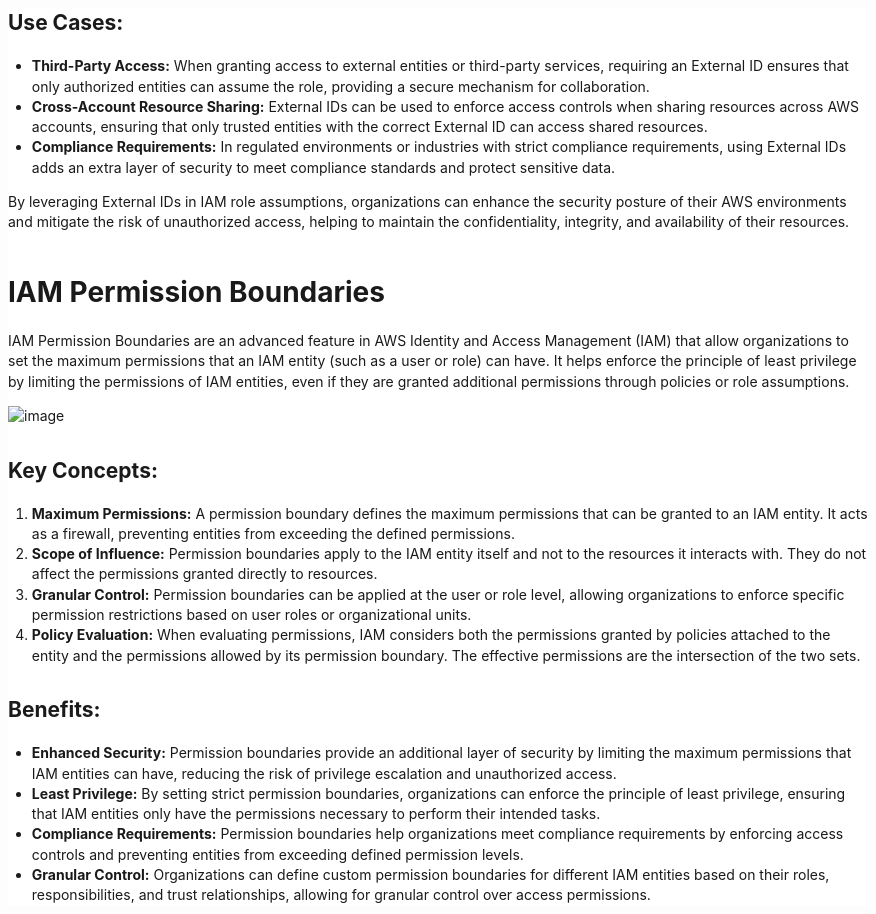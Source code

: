 ## Use Cases:
- **Third-Party Access:** When granting access to external entities or third-party services, requiring an External ID ensures that only authorized entities can assume the role, providing a secure mechanism for collaboration.
- **Cross-Account Resource Sharing:** External IDs can be used to enforce access controls when sharing resources across AWS accounts, ensuring that only trusted entities with the correct External ID can access shared resources.
- **Compliance Requirements:** In regulated environments or industries with strict compliance requirements, using External IDs adds an extra layer of security to meet compliance standards and protect sensitive data.

By leveraging External IDs in IAM role assumptions, organizations can enhance the security posture of their AWS environments and mitigate the risk of unauthorized access, helping to maintain the confidentiality, integrity, and availability of their resources.


# IAM Permission Boundaries

IAM Permission Boundaries are an advanced feature in AWS Identity and Access Management (IAM) that allow organizations to set the maximum permissions that an IAM entity (such as a user or role) can have. It helps enforce the principle of least privilege by limiting the permissions of IAM entities, even if they are granted additional permissions through policies or role assumptions.

![image](https://github.com/todayisnow/AWS/assets/22843851/dc1eae24-3140-4459-b996-b4404117ea56)

## Key Concepts:
1. **Maximum Permissions:** A permission boundary defines the maximum permissions that can be granted to an IAM entity. It acts as a firewall, preventing entities from exceeding the defined permissions.
2. **Scope of Influence:** Permission boundaries apply to the IAM entity itself and not to the resources it interacts with. They do not affect the permissions granted directly to resources.
3. **Granular Control:** Permission boundaries can be applied at the user or role level, allowing organizations to enforce specific permission restrictions based on user roles or organizational units.
4. **Policy Evaluation:** When evaluating permissions, IAM considers both the permissions granted by policies attached to the entity and the permissions allowed by its permission boundary. The effective permissions are the intersection of the two sets.

## Benefits:
- **Enhanced Security:** Permission boundaries provide an additional layer of security by limiting the maximum permissions that IAM entities can have, reducing the risk of privilege escalation and unauthorized access.
- **Least Privilege:** By setting strict permission boundaries, organizations can enforce the principle of least privilege, ensuring that IAM entities only have the permissions necessary to perform their intended tasks.
- **Compliance Requirements:** Permission boundaries help organizations meet compliance requirements by enforcing access controls and preventing entities from exceeding defined permission levels.
- **Granular Control:** Organizations can define custom permission boundaries for different IAM entities based on their roles, responsibilities, and trust relationships, allowing for granular control over access permissions.
